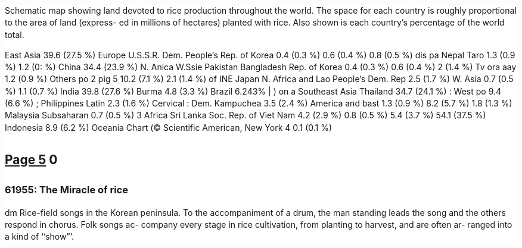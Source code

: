 Schematic map showing land devoted to 
rice production throughout the world. 
The space for each country is roughly 
proportional to the area of land (express- 
ed in millions of hectares) planted with 
rice. Also shown is each country’s 
percentage of the world total. 
  
  
  
  
  
East Asia 
39.6 (27.5 %) 
Europe U.S.S.R. Dem. People’s Rep. of Korea 
0.4 (0.3 %) 0.6 (0.4 %) 0.8 (0.5 %) 
dis pa Nepal 
Taro 1.3 (0.9 %) 1.2 (0: %) China 
34.4 (23.9 %) 
N. Anica W.Ssie Pakistan Bangladesh Rep. of Korea 
0.4 (0.3 %) 0.6 (0.4 %) 2 (1.4 %) Tv ora aay 1.2 (0.9 %) Others po 2 pig 5 10.2 (7.1 %) 
2.1 (1.4 %) of INE Japan 
N. Africa and Lao People’s Dem. Rep 2.5 (1.7 %) 
W. Asia 0.7 (0.5 %) 
1.1 (0.7 %) India 
39.8 (27.6 %) Burma 
4.8 (3.3 %) 
Brazil 
6.243% 
| ) on a Southeast Asia 
Thailand 34.7 (24.1 %) 
: West po 9.4 (6.6 %) 
; Philippines Latin 2.3 (1.6 %) Cervical : Dem. Kampuchea 3.5 (2.4 %) 
America and bast 1.3 (0.9 %) 
8.2 (5.7 %) 1.8 (1.3 %) 
Malaysia 
Subsaharan 0.7 (0.5 %) 3 
Africa Sri Lanka Soc. Rep. of Viet Nam 
4.2 (2.9 %) 0.8 (0.5 %) 5.4 (3.7 %) 
54.1 (37.5 %) 
Indonesia 
8.9 (6.2 %) Oceania 
Chart (© Scientific American, New York 
4 
0.1 (0.1 %)

## [Page 5](https://demo.humlab.umu.se/courier/062352engo.pdf#page=5) 0

### 61955: The Miracle of rice

dm 
Rice-field songs in the Korean peninsula. 
To the accompaniment of a drum, the 
man standing leads the song and the 
others respond in chorus. Folk songs ac- 
company every stage in rice cultivation, 
from planting to harvest, and are often ar- 
ranged into a kind of ‘‘show”’. 
 